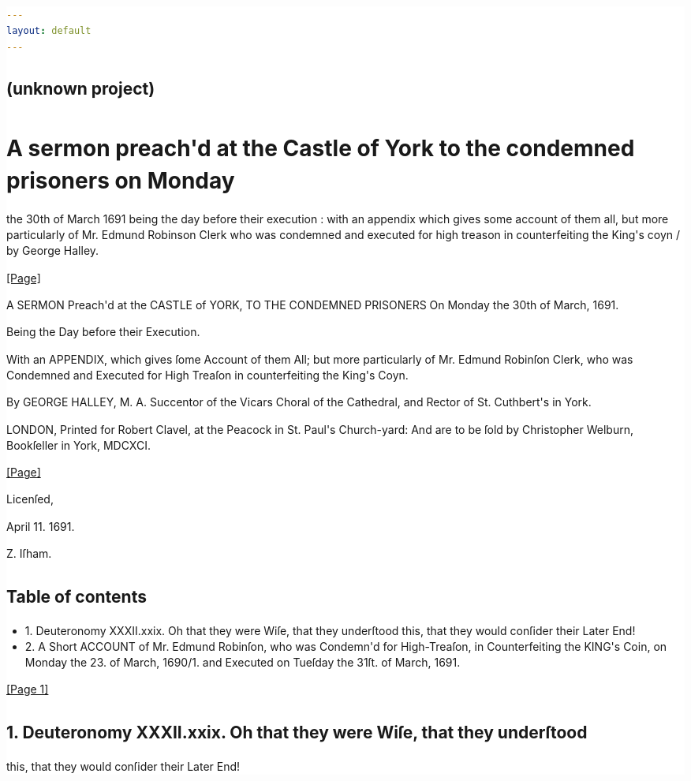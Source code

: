 ```yaml
---
layout: default
---
```

## (unknown project)

# A sermon preach'd at the Castle of York to the condemned prisoners on Monday
the 30th of March 1691 being the day before their execution : with an appendix
which gives some account of them all, but more particularly of Mr. Edmund
Robinson Clerk who was condemned and executed for high treason in
counterfeiting the King's coyn / by George Halley.

[[Page]](http://eebo.chadwyck.com/downloadtiff?vid=43422&page=1)

A SERMON Preach'd at the CASTLE of YORK, TO THE CONDEMNED PRISONERS On Monday
the 30th of March, 1691.

Being the Day before their Execution.

With an APPENDIX, which gives ſome Account of them All; but more particularly
of Mr. Edmund Robinſon Clerk, who was Condemned and Executed for High Treaſon
in counterfeiting the King's Coyn.

By GEORGE HALLEY, M. A. Succentor of the Vicars Choral of the Cathedral, and
Rector of St. Cuthbert's in York.

LONDON, Printed for Robert Clavel, at the Peacock in St. Paul's Church-yard:
And are to be ſold by Christopher Welburn, Bookſeller in York, MDCXCI.

[[Page]](http://eebo.chadwyck.com/downloadtiff?vid=43422&page=2)

Licenſed,

April 11\. 1691.

Z. Iſham.

## Table of contents

  * 1\. Deuteronomy XXXII.xxix. Oh that they were Wiſe, that they underſtood this, that they would conſider their Later End!
  * 2\. A Short ACCOUNT of Mr. Edmund Robinſon, who was Condemn'd for High-Treaſon, in Counterfeiting the KING's Coin, on Monday the 23. of March, 1690/1. and Executed on Tueſday the 31ſt. of March, 1691.

[[Page 1]](http://eebo.chadwyck.com/downloadtiff?vid=43422&page=2)

## 1\. Deuteronomy XXXII.xxix. Oh that they were Wiſe, that they underſtood
this, that they would conſider their Later End!
